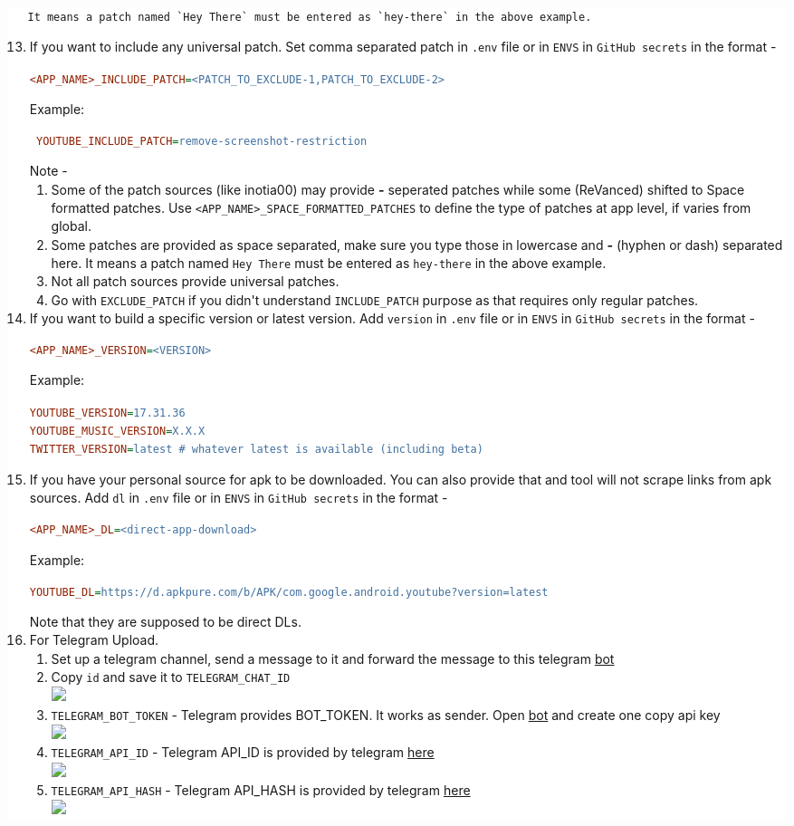        It means a patch named `Hey There` must be entered as `hey-there` in the above example.
13. <a id="custom-include-patching"></a>If you want to include any universal patch. Set comma separated patch in `.env`
    file or in `ENVS` in `GitHub secrets` in the format -
    ```ini
    <APP_NAME>_INCLUDE_PATCH=<PATCH_TO_EXCLUDE-1,PATCH_TO_EXCLUDE-2>
    ```
    Example:
    ```ini
     YOUTUBE_INCLUDE_PATCH=remove-screenshot-restriction
    ```
    Note -
    1. Some of the patch sources (like inotia00) may provide **-** seperated patches while some (ReVanced) shifted to
       Space formatted patches. Use `<APP_NAME>_SPACE_FORMATTED_PATCHES` to define the type of patches at app level, if varies from global.
    2. Some patches are provided as space separated, make sure you type those in lowercase and **-** (hyphen or dash) separated here.
       It means a patch named `Hey There` must be entered as `hey-there` in the above example.
    3. Not all patch sources provide universal patches.
    4. Go with `EXCLUDE_PATCH` if you didn't understand `INCLUDE_PATCH` purpose as that requires only regular patches.
14. <a id="app-version"></a>If you want to build a specific version or latest version. Add `version` in `.env` file
    or in `ENVS` in `GitHub secrets` in the format -
    ```ini
    <APP_NAME>_VERSION=<VERSION>
    ```
    Example:
    ```ini
    YOUTUBE_VERSION=17.31.36
    YOUTUBE_MUSIC_VERSION=X.X.X
    TWITTER_VERSION=latest # whatever latest is available (including beta)
    ```
15. <a id="app-dl"></a>If you have your personal source for apk to be downloaded. You can also provide that and tool
    will not scrape links from apk sources. Add `dl` in `.env` file or in `ENVS` in `GitHub secrets` in
    the format -
    ```ini
    <APP_NAME>_DL=<direct-app-download>
    ```
    Example:
    ```ini
    YOUTUBE_DL=https://d.apkpure.com/b/APK/com.google.android.youtube?version=latest
    ```
    Note that they are supposed to be direct DLs.
16. <a id="telegram-support"></a>For Telegram Upload.
    1. Set up a telegram channel, send a message to it and forward the message to
       this telegram [bot](https://t.me/username_to_id_bot)
    2. Copy `id` and save it to `TELEGRAM_CHAT_ID`<br>
       <img src="https://i.imgur.com/22UiaWs.png" width="300" style="left"><br>
    3. `TELEGRAM_BOT_TOKEN` - Telegram provides BOT_TOKEN. It works as sender. Open [bot](https://t.me/BotFather) and
       create one copy api key<br>
       <img src="https://i.imgur.com/A6JCyK2.png" width="300" style="left"><br>
    4. `TELEGRAM_API_ID` - Telegram API_ID is provided by telegram [here](https://my.telegram.org/apps)<br>
       <img src="https://i.imgur.com/eha3nnb.png" width="300" style="left"><br>
    5. `TELEGRAM_API_HASH` - Telegram API_HASH is provided by telegram [here](https://my.telegram.org/apps)<br>
       <img src="https://i.imgur.com/7n5k1mp.png" width="300" style="left"><br>